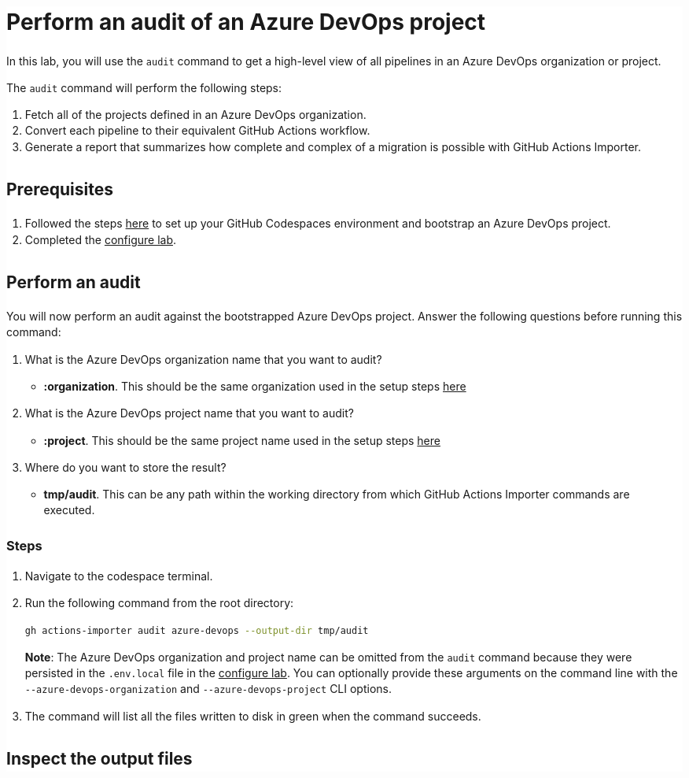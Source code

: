 # Perform an audit of an Azure DevOps project

In this lab, you will use the `audit` command to get a high-level view of all pipelines in an Azure DevOps organization or project.

The `audit` command will perform the following steps:

1. Fetch all of the projects defined in an Azure DevOps organization.
2. Convert each pipeline to their equivalent GitHub Actions workflow.
3. Generate a report that summarizes how complete and complex of a migration is possible with GitHub Actions Importer.

## Prerequisites

1. Followed the steps [here](./readme.md#configure-your-codespace) to set up your GitHub Codespaces environment and bootstrap an Azure DevOps project.
2. Completed the [configure lab](./1-configure.md#configuring-credentials).

## Perform an audit

You will now perform an audit against the bootstrapped Azure DevOps project. Answer the following questions before running this command:

1. What is the Azure DevOps organization name that you want to audit?
    - __:organization__. This should be the same organization used in the setup steps [here](./readme.md#bootstrap-your-azure-devops-organization)

2. What is the Azure DevOps project name that you want to audit?
    - __:project__. This should be the same project name used in the setup steps [here](./readme.md#bootstrap-your-azure-devops-organization)

3. Where do you want to store the result?
    - __tmp/audit__.  This can be any path within the working directory from which GitHub Actions Importer commands are executed.

### Steps

1. Navigate to the codespace terminal.
2. Run the following command from the root directory:

    ```bash
    gh actions-importer audit azure-devops --output-dir tmp/audit
    ```

    __Note__: The Azure DevOps organization and project name can be omitted from the `audit` command because they were persisted in the `.env.local` file in the [configure lab](./1-configure.md). You can optionally provide these arguments on the command line with the `--azure-devops-organization` and `--azure-devops-project` CLI options.

3. The command will list all the files written to disk in green when the command succeeds.

## Inspect the output files
